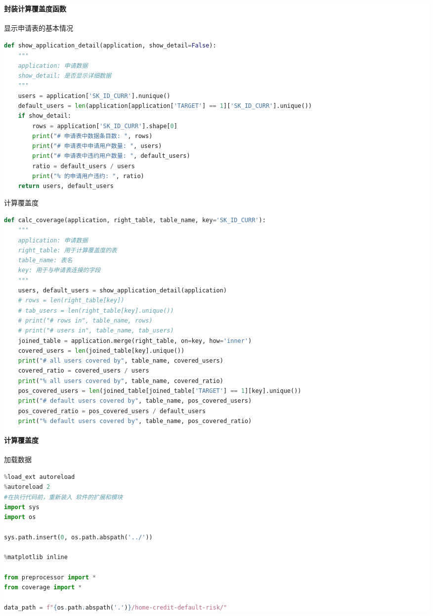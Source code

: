 #### 封装计算覆盖度函数

显示申请表的基本情况

```python
def show_application_detail(application, show_detail=False):
    """
    application: 申请数据
    show_detail: 是否显示详细数据
    """
    users = application['SK_ID_CURR'].nunique()
    default_users = len(application[application['TARGET'] == 1]['SK_ID_CURR'].unique())
    if show_detail:
        rows = application['SK_ID_CURR'].shape[0]
        print("# 申请表中数据条目数: ", rows)
        print("# 申请表中申请用户数量: ", users)
        print("# 申请表中违约用户数量: ", default_users)
        ratio = default_users / users
        print("% 的申请用户违约: ", ratio)
    return users, default_users
```

计算覆盖度

```python
def calc_coverage(application, right_table, table_name, key='SK_ID_CURR'):
    """
    application: 申请数据
    right_table: 用于计算覆盖度的表
    table_name: 表名
    key: 用于与申请表连接的字段
    """
    users, default_users = show_application_detail(application)
    # rows = len(right_table[key])
    # tab_users = len(right_table[key].unique())
    # print("# rows in", table_name, rows)
    # print("# users in", table_name, tab_users)
    joined_table = application.merge(right_table, on=key, how='inner')
    covered_users = len(joined_table[key].unique())
    print("# all users covered by", table_name, covered_users)
    covered_ratio = covered_users / users
    print("% all users covered by", table_name, covered_ratio)
    pos_covered_users = len(joined_table[joined_table['TARGET'] == 1][key].unique())
    print("# default users covered by", table_name, pos_covered_users)
    pos_covered_ratio = pos_covered_users / default_users
    print("% default users covered by", table_name, pos_covered_ratio)
```

#### 计算覆盖度

加载数据

```python
%load_ext autoreload 
%autoreload 2
#在执行代码前，重新装入 软件的扩展和模块
import sys
import os

sys.path.insert(0, os.path.abspath('../'))

%matplotlib inline

from preprocessor import *
from coverage import *

data_path = f"{os.path.abspath('.')}/home-credit-default-risk/"
```